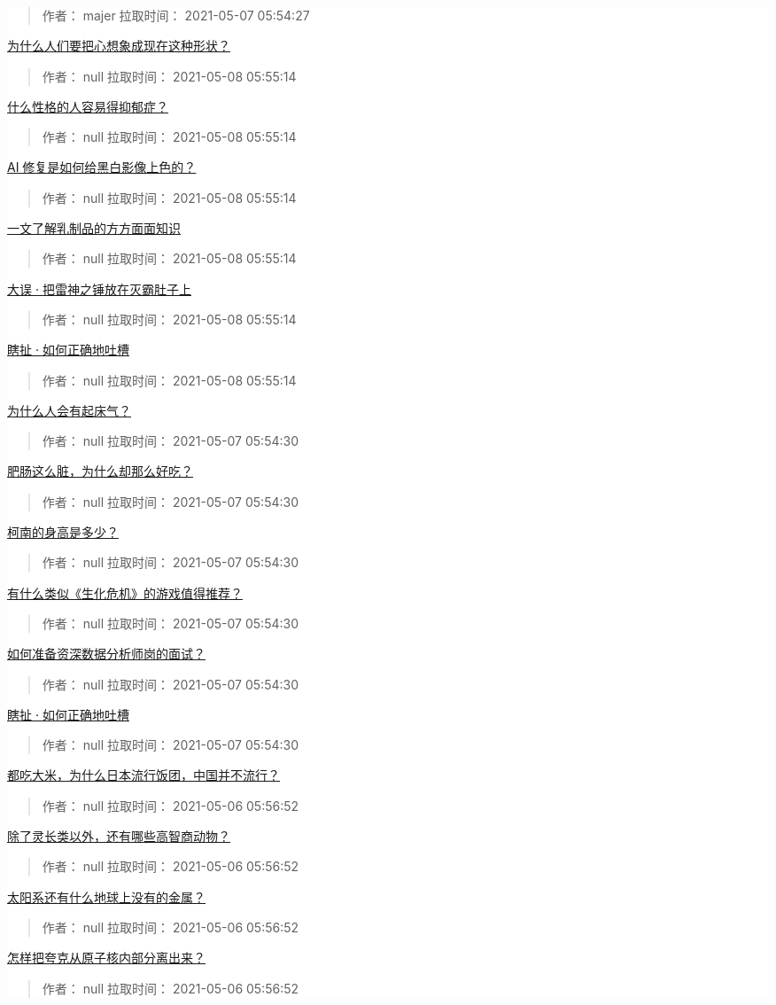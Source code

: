 > 作者： majer  拉取时间： 2021-05-07 05:54:27

 [为什么人们要把心想象成现在这种形状？](https://daily.zhihu.com/story/9735750)

> 作者： null  拉取时间： 2021-05-08 05:55:14

 [什么性格的人容易得抑郁症？](https://daily.zhihu.com/story/9735752)

> 作者： null  拉取时间： 2021-05-08 05:55:14

 [AI 修复是如何给黑白影像上色的？](https://daily.zhihu.com/story/9735740)

> 作者： null  拉取时间： 2021-05-08 05:55:14

 [一文了解乳制品的方方面面知识](https://daily.zhihu.com/story/9735753)

> 作者： null  拉取时间： 2021-05-08 05:55:14

 [大误 · 把雷神之锤放在灭霸肚子上](https://daily.zhihu.com/story/9735760)

> 作者： null  拉取时间： 2021-05-08 05:55:14

 [瞎扯 · 如何正确地吐槽](https://daily.zhihu.com/story/9735731)

> 作者： null  拉取时间： 2021-05-08 05:55:14

 [为什么人会有起床气？](https://daily.zhihu.com/story/9735723)

> 作者： null  拉取时间： 2021-05-07 05:54:30

 [肥肠这么脏，为什么却那么好吃？](https://daily.zhihu.com/story/9735653)

> 作者： null  拉取时间： 2021-05-07 05:54:30

 [柯南的身高是多少？](https://daily.zhihu.com/story/9735719)

> 作者： null  拉取时间： 2021-05-07 05:54:30

 [有什么类似《生化危机》的游戏值得推荐？](https://daily.zhihu.com/story/9735730)

> 作者： null  拉取时间： 2021-05-07 05:54:30

 [如何准备资深数据分析师岗的面试？](https://daily.zhihu.com/story/9735717)

> 作者： null  拉取时间： 2021-05-07 05:54:30

 [瞎扯 · 如何正确地吐槽](https://daily.zhihu.com/story/9735716)

> 作者： null  拉取时间： 2021-05-07 05:54:30

 [都吃大米，为什么日本流行饭团，中国并不流行？](https://daily.zhihu.com/story/9735648)

> 作者： null  拉取时间： 2021-05-06 05:56:52

 [除了灵长类以外，还有哪些高智商动物？](https://daily.zhihu.com/story/9735664)

> 作者： null  拉取时间： 2021-05-06 05:56:52

 [太阳系还有什么地球上没有的金属？](https://daily.zhihu.com/story/9735660)

> 作者： null  拉取时间： 2021-05-06 05:56:52

 [怎样把夸克从原子核内部分离出来？](https://daily.zhihu.com/story/9735665)

> 作者： null  拉取时间： 2021-05-06 05:56:52
